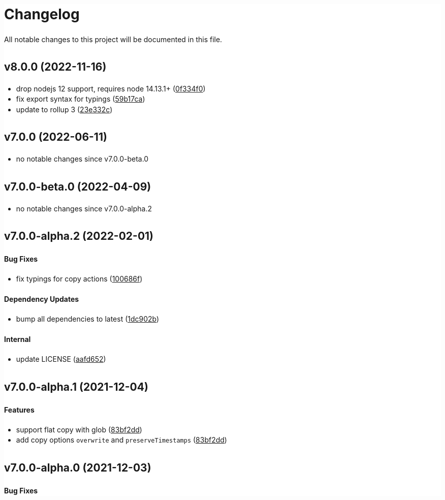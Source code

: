 # Changelog

All notable changes to this project will be documented in this file.

## v8.0.0 (2022-11-16)

- drop nodejs 12 support, requires node 14.13.1+ ([0f334f0](https://github.com/gregnb/filemanager-webpack-plugin/commit/0f334f0))
- fix export syntax for typings ([59b17ca](https://github.com/gregnb/filemanager-webpack-plugin/commit/59b17ca))
- update to rollup 3 ([23e332c](https://github.com/gregnb/filemanager-webpack-plugin/commit/23e332c))

## v7.0.0 (2022-06-11)

- no notable changes since v7.0.0-beta.0

## v7.0.0-beta.0 (2022-04-09)

- no notable changes since v7.0.0-alpha.2

## v7.0.0-alpha.2 (2022-02-01)

#### Bug Fixes

- fix typings for copy actions ([100686f](https://github.com/gregnb/filemanager-webpack-plugin/commit/100686f))

#### Dependency Updates

- bump all dependencies to latest ([1dc902b](https://github.com/gregnb/filemanager-webpack-plugin/commit/1dc902b))

#### Internal

- update LICENSE ([aafd652](https://github.com/gregnb/filemanager-webpack-plugin/commit/aafd652))

## v7.0.0-alpha.1 (2021-12-04)

#### Features

- support flat copy with glob ([83bf2dd](https://github.com/gregnb/filemanager-webpack-plugin/commit/83bf2dd))
- add copy options `overwrite` and `preserveTimestamps` ([83bf2dd](https://github.com/gregnb/filemanager-webpack-plugin/commit/83bf2dd))

## v7.0.0-alpha.0 (2021-12-03)

#### Bug Fixes
